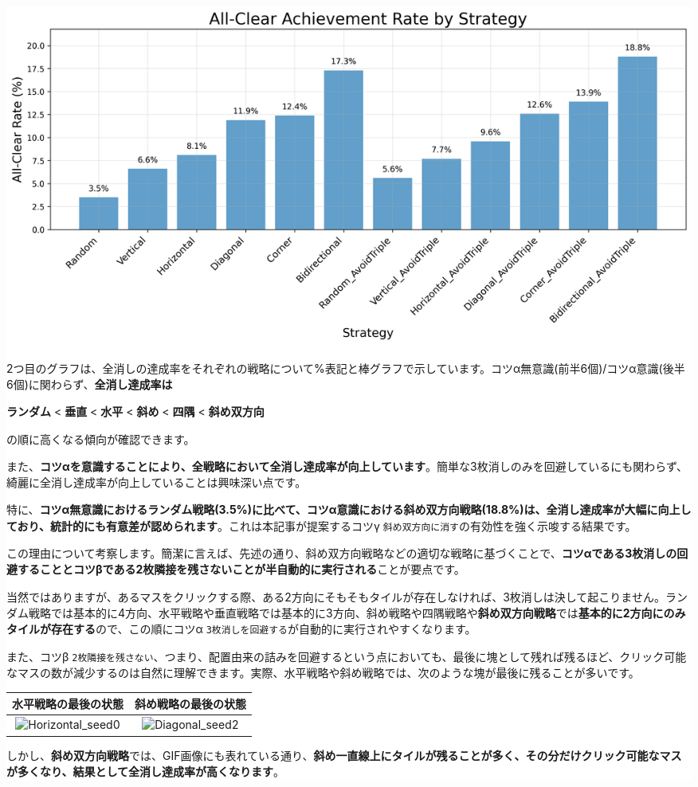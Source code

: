 ![all_clear_rates](imgs/experiments/all_clear_rates.png)

2つ目のグラフは、全消しの達成率をそれぞれの戦略について%表記と棒グラフで示しています。コツα無意識(前半6個)/コツα意識(後半6個)に関わらず、**全消し達成率は**

**ランダム** < **垂直** < **水平** < **斜め** < **四隅** < **斜め双方向**

の順に高くなる傾向が確認できます。

また、**コツαを意識することにより、全戦略において全消し達成率が向上しています**。簡単な3枚消しのみを回避しているにも関わらず、綺麗に全消し達成率が向上していることは興味深い点です。

特に、**コツα無意識におけるランダム戦略(3.5%)に比べて、コツα意識における斜め双方向戦略(18.8%)は、全消し達成率が大幅に向上しており、統計的にも有意差が認められます**。これは本記事が提案するコツγ `斜め双方向に消す`の有効性を強く示唆する結果です。

この理由について考察します。簡潔に言えば、先述の通り、斜め双方向戦略などの適切な戦略に基づくことで、**コツαである3枚消しの回避することとコツβである2枚隣接を残さないことが半自動的に実行される**ことが要点です。

当然ではありますが、あるマスをクリックする際、ある2方向にそもそもタイルが存在しなければ、3枚消しは決して起こりません。ランダム戦略では基本的に4方向、水平戦略や垂直戦略では基本的に3方向、斜め戦略や四隅戦略や**斜め双方向戦略**では**基本的に2方向にのみタイルが存在する**ので、この順にコツα `3枚消しを回避する`が自動的に実行されやすくなります。

また、コツβ `2枚隣接を残さない`、つまり、配置由来の詰みを回避するという点においても、最後に塊として残れば残るほど、クリック可能なマスの数が減少するのは自然に理解できます。実際、水平戦略や斜め戦略では、次のような塊が最後に残ることが多いです。

| 水平戦略の最後の状態 | 斜め戦略の最後の状態 |
|:--:|:--:|
| ![Horizontal_seed0](imgs/last_state/Horizontal_seed0.png) | ![Diagonal_seed2](imgs/last_state/Diagonal_seed2.png) |

しかし、**斜め双方向戦略**では、GIF画像にも表れている通り、**斜め一直線上にタイルが残ることが多く、その分だけクリック可能なマスが多くなり、結果として全消し達成率が高くなります**。
